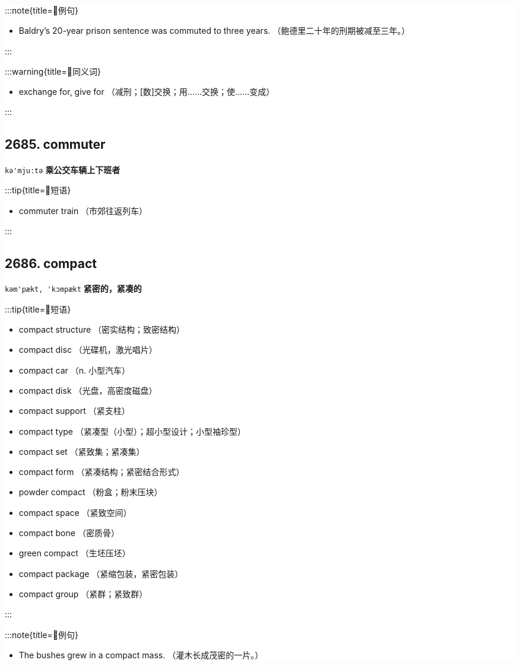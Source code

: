:::note{title=🎤例句}

- Baldry’s 20-year prison sentence was commuted to three years. （鲍德里二十年的刑期被减至三年。）

:::

:::warning{title=🤔同义词}

- exchange for, give for （减刑；[数]交换；用……交换；使……变成）

:::


## 2685. commuter

`kə'mju:tə`  **乘公交车辆上下班者**

:::tip{title=🤩短语}

- commuter train （市郊往返列车）

:::

## 2686. compact

`kəm'pækt, 'kɔmpækt`  **紧密的，紧凑的**

:::tip{title=🤩短语}

- compact structure （密实结构；致密结构）

- compact disc （光碟机，激光唱片）

- compact car （n. 小型汽车）

- compact disk （光盘，高密度磁盘）

- compact support （紧支柱）

- compact type （紧凑型（小型）；超小型设计；小型袖珍型）

- compact set （紧致集；紧凑集）

- compact form （紧凑结构；紧密结合形式）

- powder compact （粉盒；粉末压块）

- compact space （紧致空间）

- compact bone （密质骨）

- green compact （生坯压坯）

- compact package （紧缩包装，紧密包装）

- compact group （紧群；紧致群）

:::

:::note{title=🎤例句}

- The bushes grew in a compact mass. （灌木长成茂密的一片。）
